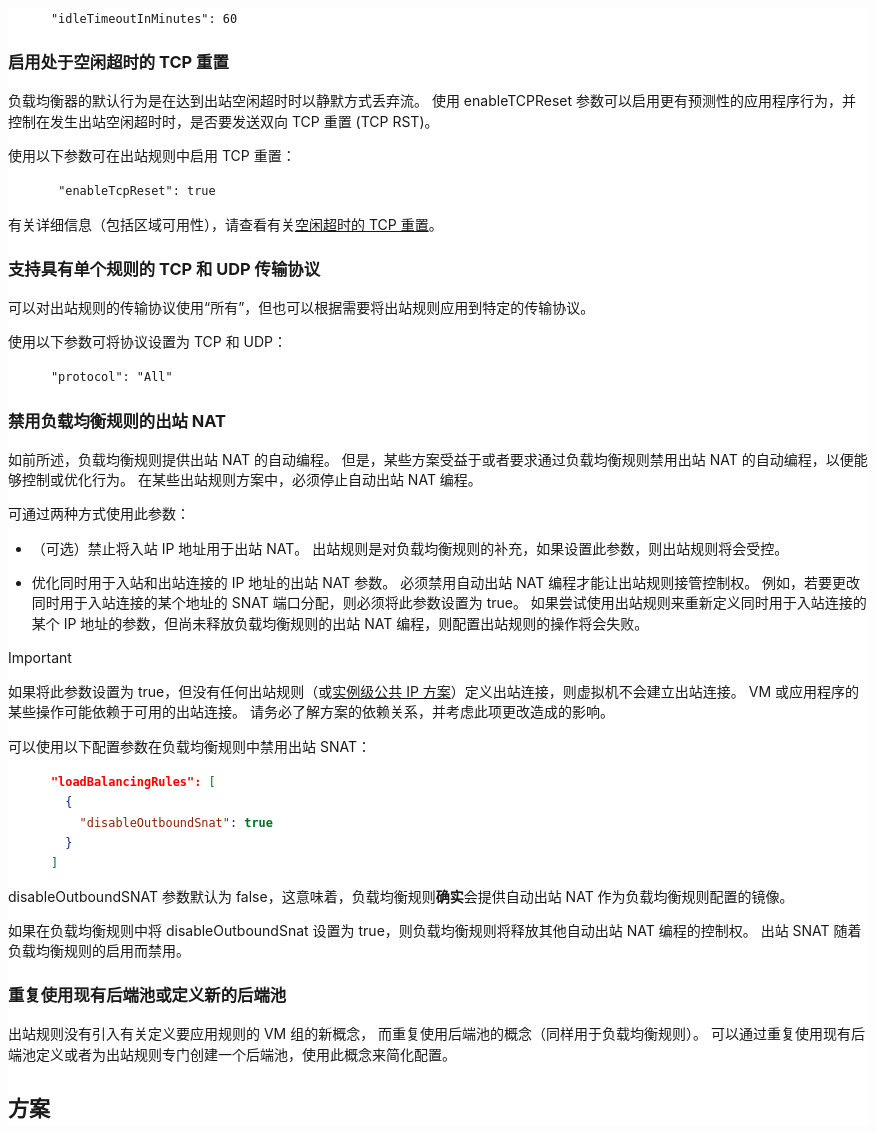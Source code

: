           "idleTimeoutInMinutes": 60

### <a name="tcprst"></a><a name="tcpreset"></a>启用处于空闲超时的 TCP 重置

负载均衡器的默认行为是在达到出站空闲超时时以静默方式丢弃流。  使用 enableTCPReset 参数可以启用更有预测性的应用程序行为，并控制在发生出站空闲超时时，是否要发送双向 TCP 重置 (TCP RST)。 

使用以下参数可在出站规则中启用 TCP 重置：

           "enableTcpReset": true

有关详细信息（包括区域可用性），请查看有关[空闲超时的 TCP 重置](https://aka.ms/lbtcpreset)。

### <a name="proto"></a>支持具有单个规则的 TCP 和 UDP 传输协议

可以对出站规则的传输协议使用“所有”，但也可以根据需要将出站规则应用到特定的传输协议。

使用以下参数可将协议设置为 TCP 和 UDP：

          "protocol": "All"

### <a name="disablesnat"></a>禁用负载均衡规则的出站 NAT

如前所述，负载均衡规则提供出站 NAT 的自动编程。 但是，某些方案受益于或者要求通过负载均衡规则禁用出站 NAT 的自动编程，以便能够控制或优化行为。  在某些出站规则方案中，必须停止自动出站 NAT 编程。

可通过两种方式使用此参数：
- （可选）禁止将入站 IP 地址用于出站 NAT。  出站规则是对负载均衡规则的补充，如果设置此参数，则出站规则将会受控。
  
- 优化同时用于入站和出站连接的 IP 地址的出站 NAT 参数。  必须禁用自动出站 NAT 编程才能让出站规则接管控制权。  例如，若要更改同时用于入站连接的某个地址的 SNAT 端口分配，则必须将此参数设置为 true。  如果尝试使用出站规则来重新定义同时用于入站连接的某个 IP 地址的参数，但尚未释放负载均衡规则的出站 NAT 编程，则配置出站规则的操作将会失败。

>[!IMPORTANT]
> 如果将此参数设置为 true，但没有任何出站规则（或[实例级公共 IP 方案](load-balancer-outbound-connections.md#ilpip)）定义出站连接，则虚拟机不会建立出站连接。  VM 或应用程序的某些操作可能依赖于可用的出站连接。 请务必了解方案的依赖关系，并考虑此项更改造成的影响。

可以使用以下配置参数在负载均衡规则中禁用出站 SNAT：

```json
      "loadBalancingRules": [
        {
          "disableOutboundSnat": true
        }
      ]
```

disableOutboundSNAT 参数默认为 false，这意味着，负载均衡规则**确实**会提供自动出站 NAT 作为负载均衡规则配置的镜像。  

如果在负载均衡规则中将 disableOutboundSnat 设置为 true，则负载均衡规则将释放其他自动出站 NAT 编程的控制权。  出站 SNAT 随着负载均衡规则的启用而禁用。

### <a name="reuse-existing-or-define-new-backend-pools"></a>重复使用现有后端池或定义新的后端池

出站规则没有引入有关定义要应用规则的 VM 组的新概念，  而重复使用后端池的概念（同样用于负载均衡规则）。 可以通过重复使用现有后端池定义或者为出站规则专门创建一个后端池，使用此概念来简化配置。

## <a name="scenarios"></a>方案
